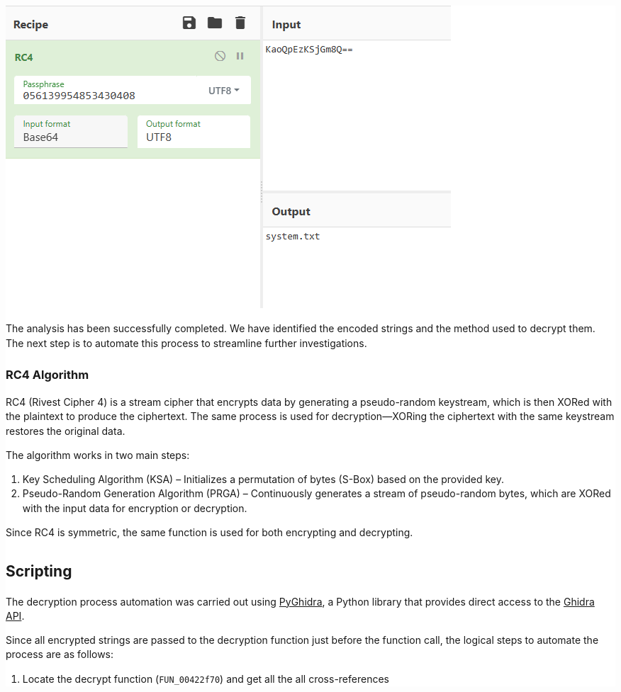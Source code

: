 ![CyberChef](/posts/oski_stealer_string_decryption/images/cyberchef.png "CyberChef")

The analysis has been successfully completed. We have identified the encoded strings and the method used to decrypt them. The next step is to automate this process to streamline further investigations.

### RC4 Algorithm

RC4 (Rivest Cipher 4) is a stream cipher that encrypts data by generating a pseudo-random keystream, which is then XORed with the plaintext to produce the ciphertext. The same process is used for decryption—XORing the ciphertext with the same keystream restores the original data.

The algorithm works in two main steps:

1. Key Scheduling Algorithm (KSA) – Initializes a permutation of bytes (S-Box) based on the provided key.
2. Pseudo-Random Generation Algorithm (PRGA) – Continuously generates a stream of pseudo-random bytes, which are XORed with the input data for encryption or decryption.

Since RC4 is symmetric, the same function is used for both encrypting and decrypting.

## Scripting

The decryption process automation was carried out using [PyGhidra](https://github.com/NationalSecurityAgency/ghidra/blob/master/Ghidra/Features/PyGhidra/src/main/py/README.md), a Python library that provides direct access to the [Ghidra API](http://hwreblog.com/9.1/api/ghidra/program/flatapi/FlatProgramAPI.html#).

Since all encrypted strings are passed to the decryption function just before the function call, the logical steps to automate the process are as follows:

1. Locate the decrypt function (`FUN_00422f70`) and get all the all cross-references
